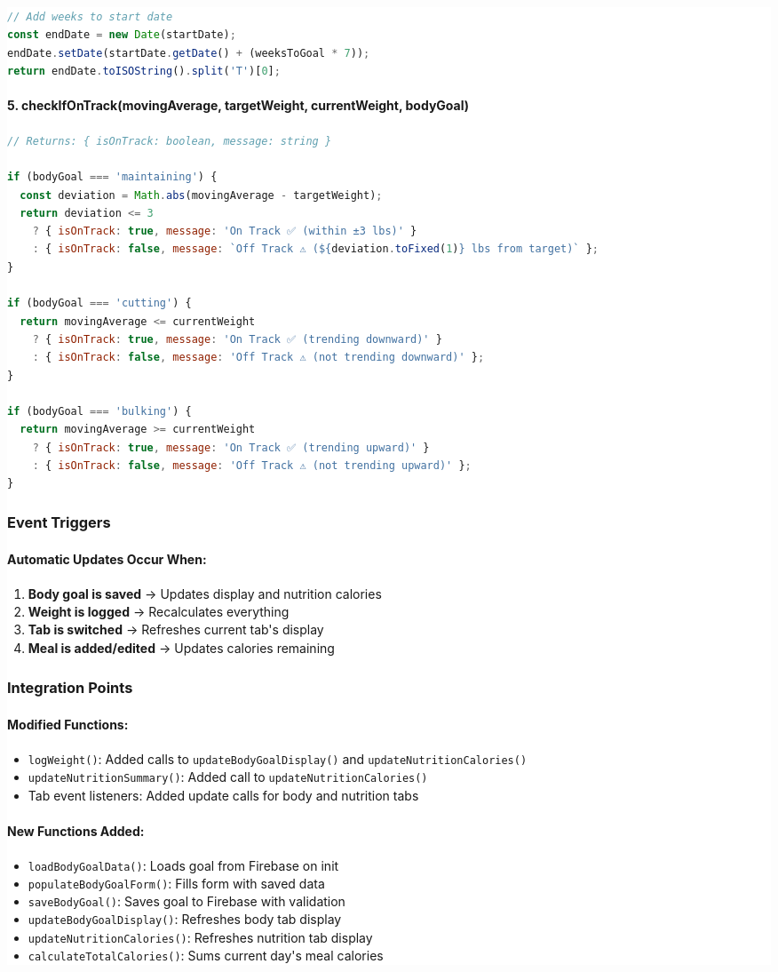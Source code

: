 ```javascript
// Add weeks to start date
const endDate = new Date(startDate);
endDate.setDate(startDate.getDate() + (weeksToGoal * 7));
return endDate.toISOString().split('T')[0];
```

#### 5. checkIfOnTrack(movingAverage, targetWeight, currentWeight, bodyGoal)
```javascript
// Returns: { isOnTrack: boolean, message: string }

if (bodyGoal === 'maintaining') {
  const deviation = Math.abs(movingAverage - targetWeight);
  return deviation <= 3 
    ? { isOnTrack: true, message: 'On Track ✅ (within ±3 lbs)' }
    : { isOnTrack: false, message: `Off Track ⚠️ (${deviation.toFixed(1)} lbs from target)` };
}

if (bodyGoal === 'cutting') {
  return movingAverage <= currentWeight
    ? { isOnTrack: true, message: 'On Track ✅ (trending downward)' }
    : { isOnTrack: false, message: 'Off Track ⚠️ (not trending downward)' };
}

if (bodyGoal === 'bulking') {
  return movingAverage >= currentWeight
    ? { isOnTrack: true, message: 'On Track ✅ (trending upward)' }
    : { isOnTrack: false, message: 'Off Track ⚠️ (not trending upward)' };
}
```

### Event Triggers

#### Automatic Updates Occur When:
1. **Body goal is saved** → Updates display and nutrition calories
2. **Weight is logged** → Recalculates everything
3. **Tab is switched** → Refreshes current tab's display
4. **Meal is added/edited** → Updates calories remaining

### Integration Points

#### Modified Functions:
- `logWeight()`: Added calls to `updateBodyGoalDisplay()` and `updateNutritionCalories()`
- `updateNutritionSummary()`: Added call to `updateNutritionCalories()`
- Tab event listeners: Added update calls for body and nutrition tabs

#### New Functions Added:
- `loadBodyGoalData()`: Loads goal from Firebase on init
- `populateBodyGoalForm()`: Fills form with saved data
- `saveBodyGoal()`: Saves goal to Firebase with validation
- `updateBodyGoalDisplay()`: Refreshes body tab display
- `updateNutritionCalories()`: Refreshes nutrition tab display
- `calculateTotalCalories()`: Sums current day's meal calories
